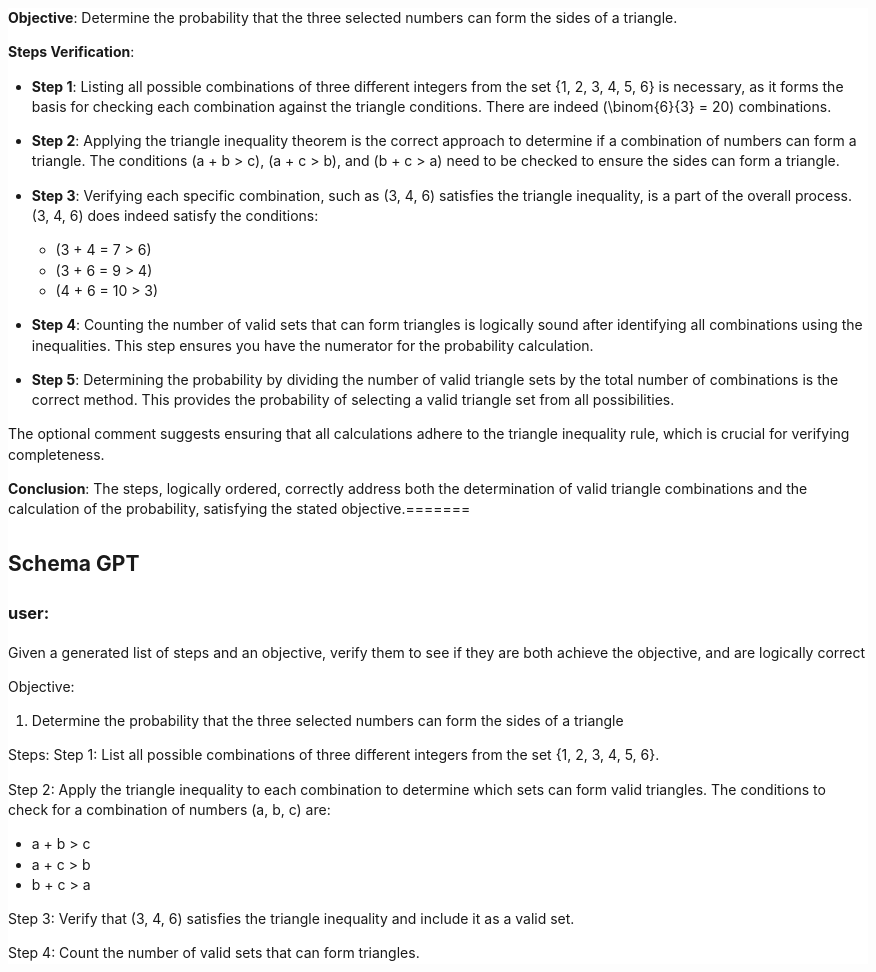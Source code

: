 **Objective**: Determine the probability that the three selected numbers can form the sides of a triangle.

**Steps Verification**:

- **Step 1**: Listing all possible combinations of three different integers from the set {1, 2, 3, 4, 5, 6} is necessary, as it forms the basis for checking each combination against the triangle conditions. There are indeed \(\binom{6}{3} = 20\) combinations.

- **Step 2**: Applying the triangle inequality theorem is the correct approach to determine if a combination of numbers can form a triangle. The conditions \(a + b > c\), \(a + c > b\), and \(b + c > a\) need to be checked to ensure the sides can form a triangle.

- **Step 3**: Verifying each specific combination, such as (3, 4, 6) satisfies the triangle inequality, is a part of the overall process. (3, 4, 6) does indeed satisfy the conditions:
  - \(3 + 4 = 7 > 6\)
  - \(3 + 6 = 9 > 4\)
  - \(4 + 6 = 10 > 3\)

- **Step 4**: Counting the number of valid sets that can form triangles is logically sound after identifying all combinations using the inequalities. This step ensures you have the numerator for the probability calculation.

- **Step 5**: Determining the probability by dividing the number of valid triangle sets by the total number of combinations is the correct method. This provides the probability of selecting a valid triangle set from all possibilities.

The optional comment suggests ensuring that all calculations adhere to the triangle inequality rule, which is crucial for verifying completeness.

**Conclusion**: The steps, logically ordered, correctly address both the determination of valid triangle combinations and the calculation of the probability, satisfying the stated objective.=======
## Schema GPT
### user: 

Given a generated list of steps and an objective, verify them to see if they are both achieve the objective, and are logically correct

Objective:
1. Determine the probability that the three selected numbers can form the sides of a triangle

Steps:
Step 1:
List all possible combinations of three different integers from the set {1, 2, 3, 4, 5, 6}.

Step 2:
Apply the triangle inequality to each combination to determine which sets can form valid triangles. The conditions to check for a combination of numbers (a, b, c) are:
- a + b > c
- a + c > b
- b + c > a

Step 3:
Verify that (3, 4, 6) satisfies the triangle inequality and include it as a valid set.

Step 4:
Count the number of valid sets that can form triangles.
